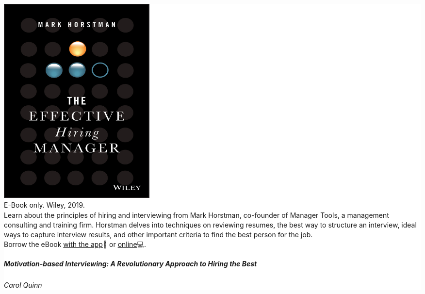 <a href="https://eresources.nlb.gov.sg/ereads/proxy?id=771B48B8-7EA6-4D3F-B4F0-D4510D6B4B95"><img src="/images/FS-3-The-effective-hiring-manager.jpg" style="width:300px; text-align:left;"></a><br/>
E-Book only. Wiley, 2019.<br/> 
Learn about the principles of hiring and interviewing from Mark Horstman, co-founder of Manager Tools, a management consulting and training firm. Horstman delves into techniques on reviewing resumes, the best way to structure an interview, ideal ways to capture interview results, and other important criteria to find the best person for the job.<br/>
Borrow the eBook <a href="https://eresources.nlb.gov.sg/ereads/proxy?id=771B48B8-7EA6-4D3F-B4F0-D4510D6B4B95">with the app</a>&#128241; or <a href="https://nlb.overdrive.com/media/771B48B8-7EA6-4D3F-B4F0-D4510D6B4B95">online</a>&#128187;. <br/>
 
<h5>Motivation-based Interviewing: A Revolutionary Approach to Hiring the Best</h5>
<i>Carol Quinn</i><br/>